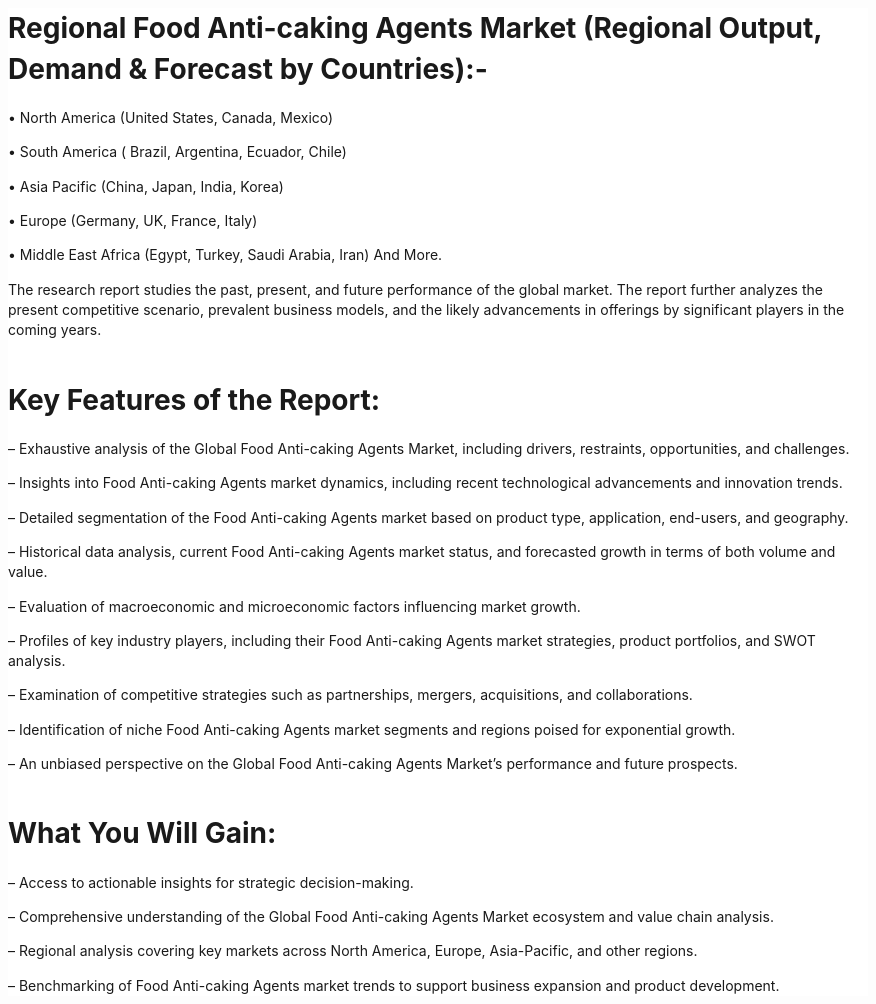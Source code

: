 # <strong>Regional Food Anti-caking Agents Market (Regional Output, Demand &amp; Forecast by Countries):-</strong>

• North America (United States, Canada, Mexico)

• South America ( Brazil, Argentina, Ecuador, Chile)

• Asia Pacific (China, Japan, India, Korea)

• Europe (Germany, UK, France, Italy)

• Middle East Africa (Egypt, Turkey, Saudi Arabia, Iran) And More.

The research report studies the past, present, and future performance of the global market. The report further analyzes the present competitive scenario, prevalent business models, and the likely advancements in offerings by significant players in the coming years.

# <strong>Key Features of the Report:</strong>

– Exhaustive analysis of the Global Food Anti-caking Agents Market, including drivers, restraints, opportunities, and challenges.

– Insights into Food Anti-caking Agents market dynamics, including recent technological advancements and innovation trends.

– Detailed segmentation of the Food Anti-caking Agents market based on product type, application, end-users, and geography.

– Historical data analysis, current Food Anti-caking Agents market status, and forecasted growth in terms of both volume and value.

– Evaluation of macroeconomic and microeconomic factors influencing market growth.

– Profiles of key industry players, including their Food Anti-caking Agents market strategies, product portfolios, and SWOT analysis.

– Examination of competitive strategies such as partnerships, mergers, acquisitions, and collaborations.

– Identification of niche Food Anti-caking Agents market segments and regions poised for exponential growth.

– An unbiased perspective on the Global Food Anti-caking Agents Market’s performance and future prospects.

# <strong>What You Will Gain:</strong>

– Access to actionable insights for strategic decision-making.

– Comprehensive understanding of the Global Food Anti-caking Agents Market ecosystem and value chain analysis.

– Regional analysis covering key markets across North America, Europe, Asia-Pacific, and other regions.

– Benchmarking of Food Anti-caking Agents market trends to support business expansion and product development.
